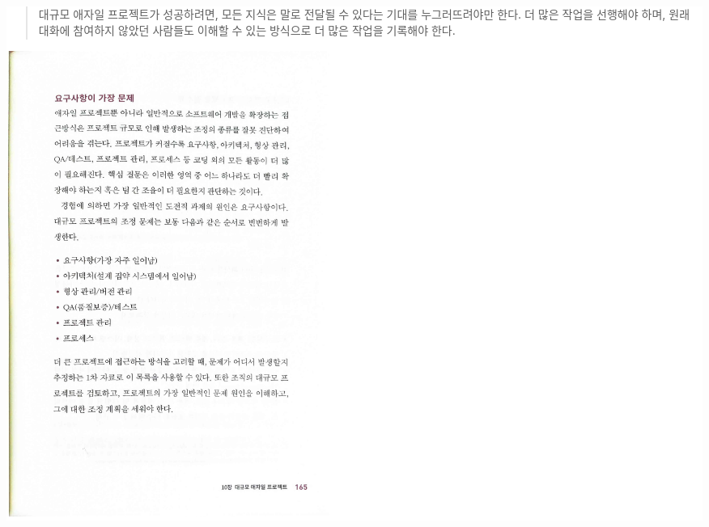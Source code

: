 > 대규모 애자일 프로젝트가 성공하려면, 모든 지식은 말로 전달될 수 있다는 기대를 누그러뜨려야만 한다. 더 많은 작업을 선행해야 하며, 원래 대화에 참여하지 않았던 사람들도 이해할 수 있는 방식으로 더 많은 작업을 기록해야 한다.

<img src="more_effective_agile/63.jpg" alt="" width="400"/>
